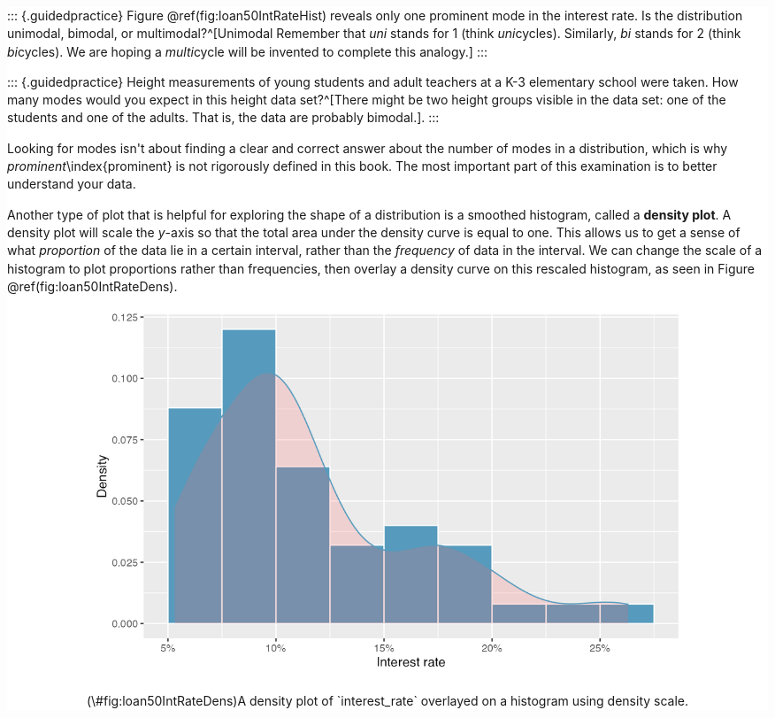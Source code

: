 ::: {.guidedpractice}
Figure \@ref(fig:loan50IntRateHist) reveals only one prominent mode in the interest rate. Is the distribution unimodal, bimodal, or multimodal?^[Unimodal Remember that *uni* stands for 1 (think *uni*cycles). Similarly, *bi* stands for 2 (think *bi*cycles). We are hoping a *multi*cycle will be invented to complete this analogy.]
:::

::: {.guidedpractice}
Height measurements of young students and adult teachers at a K-3 elementary school were taken.
How many modes would you expect in this height data set?^[There might be two height groups visible in the data set: one of the students and one of the adults. That is, the data are probably bimodal.].
:::

Looking for modes isn't about finding a clear and correct answer about the number of modes in a distribution, which is why *prominent*\index{prominent} is not rigorously defined in this book. The most important part of this examination is to better understand your data.

Another type of plot that is helpful for exploring the shape of a distribution is a smoothed histogram, called a **density plot**. A density plot will scale the $y$-axis so that the total area under the density curve is equal to one. This allows us to get a sense of what _proportion_ of the data lie in a certain interval, rather than the _frequency_ of data in the interval. We can change the scale of a histogram to plot proportions rather than frequencies, then overlay a density curve on this rescaled histogram, as seen in Figure \@ref(fig:loan50IntRateDens).

<div class="figure" style="text-align: center">
<img src="02-eda_files/figure-html/loan50IntRateDens-1.png" alt="A density plot of `interest_rate` overlayed on a histogram using density scale." width="672" />
<p class="caption">(\#fig:loan50IntRateDens)A density plot of `interest_rate` overlayed on a histogram using density scale.</p>
</div>


[^1]: Other ways to describe data that are right skewed: skewed to the right, skewed to the high end, or skewed to the positive end.